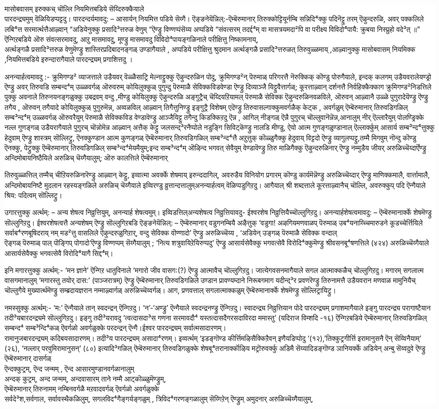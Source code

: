मासोबवासम् इरुक्कच् चॊल्लि नियमित्तबडिये सॆय्दिरुक्कैयाले  
पारदन्द्र्यमुम् वॆळियिडप्पट्टदु। पारदन्दर्यमावदु: – आसार्यन् नियमित्त पडिये सॆय्गै। ऎङ्ङनेयॆन्निल्:-ऎम्बॆरुमानार् तिरुक्कोट्टियूर्नम्बि सन्निदि⁴क्कु पदिनॆट्टु तरम् ऎऴुन्दरुळि, अवर् पक्कलिले लबि⁴त्त सरमार्त्थत्तैआऴ्वान् “अडियेनुक्कु प्रसादि³त्तरुळ वेणुम् “ऎण्ड्रु विण्णप्पंसॆय्य अप्पडिये “संवत्सरम् तदर्द्द⁴म् वा मासत्रयमदा²पि वा परीक्ष्य विविदो⁴पायै: क्रुबया निस्प्रुहो वदे³त् ॥” ऎन्गिऱबडिये ऒरु संवत्सरमावदु, आऱु मासमावदु, मूण्ड्रु मासमावदु विविदो⁴पायङ्गळिनाले परीक्षित्तु निष्कामनाय्,  
अर्त्थङ्गळै प्रसादि³त्तरुळ वेणुमॆण्ड्रु शास्तिरप्रदिबादनङ्गळ् उण्डागैयाले , अप्पडिये परीक्षित्तु श्रुदमान अर्त्थङ्गळै प्रसादि³त्तरुळत् तिरुवुळ्ळमाय् ,आऴ्वानुक्कु मासोबवासम् नियमिक्क ,नियमित्तबडिये इरुन्दारागैयाले पारदन्द्र्यम् प्रगाशित्तदु ।

अनन्यार्हत्वमावदु :- क्रुमिगण्ड² व्याजत्ताले उडैयवर् वॆळ्ळैसाट्रि मेल्नाट्टुक्कु ऎऴुन्दरुळिन पोदु, क्रुमिगण्ड²न् पॆरुमाळ् परिगरत्तै नॆरुक्किक् कॊण्डु पोरुगैयाले, इन्दक् कलगम् उडैयवरालेयण्ड्रो ऎण्ड्रु अवर् तिरुवडि सम्बन्द⁴म् उळ्ळवर्गळ् ऒरुवरुम् कोयिलुक्कुळ् पुगुन्दु पॆरुमाळै सेविक्कविडवेण्डा ऎण्ड्रु दिव्याञ्जै यिट्टुवैत्तार्गळ्; कूरत्ताऴ्वान् दर्शनत्तै निर्वहिक्कैक्काग क्रुमिगण्ड²निडत्तिले पुक्कु अवनाले तिरुनयनङ्गळुक्कु उबद्रवम् वन्दु ,मीण्डु कोयिलुक्कु ऎऴुन्दरुळि अङ्गुट्रैच् चॆय्दियऱियामल् पॆरुमाळै सेविक्क ऎऴुन्दरुळिनवळविले, ऒरुवन् आऴ्वानै उळ्ळे पुगुरादेयॆण्ड्रु ऎण्ड्रु तगैय , ऒरुवन् तगैयादे कोयिलुक्कुळ् पुगुरुमॆन्न, अव्वळविल् आऴ्वान् तिगैत्तुनिण्ड्रु इङ्गुट्रै विशेषम् एदॆण्ड्रु तिरुवासल्गाक्कुमवर्गळैक् केट्क , अवर्गळुम् ऎम्बॆरुमानार् तिरुवडिगळिल् सम्ब³न्द⁴म् उळ्ळवर्गळ् ऒरुवरैयुम् पॆरुमाळै सेविक्कविड वेण्डावॆण्ड्रु आञ्जैयिट्टु तगैन्दु किडक्किऱदु ऎन्न , आगिल् नीङ्गळ् ऎन्नै पुगुरच् चॊल्लुवानॆन्नॆन्न,आनालुम् नीर् ऎल्लारैयुम् पोलण्ड्रिक्के नल्ल गुणङ्गळ् उडैयरागैयाले पुगुरच् चॊन्नोमॆन्न आऴ्वान् अत्तैक् केट्टु जलसन्द्³रनैप्पोले नडुङ्गि सिविट्कॆण्ड्रु नालडि मीण्डु, ऐयो आत्म गुणङ्गळुण्डानाल् ऎल्लार्क्कुम् आसार्य सम्ब³न्द⁴त्तुक्कु हेदुवाम् ऎण्ड्रु शास्त्रम् सॊल्लिट्रु, ऎनक्कुण्डान आत्म कुणङ्गळ् ऎम्बॆरुमानार् तिरुवडिगळिल् सम्ब³न्द⁴त्तै अऱुत्तुक् कॊळ्ळुगैक्कु हेदुवाय् विट्टदो ऎण्ड्रु व्यागुलप्पट्टु,तम्मै मिगवुम् नॊन्दु कॊण्डु ऎनक्कु, पेट्रुक्कु ऎम्बॆरुमानार् तिरुवडिगळिल् सम्ब³न्द⁴मेयमैयुम्;इन्द सम्ब³न्द⁴म् ऒऴिन्द भगवत् सेवैयुम् वेण्डावॆण्ड्रु तिरु माळिगैक्कु ऎऴुन्दरुळिनार् ऎण्ड्रु नम्मुडैय जीयर् अरुळिच्चॆय्दार्ऎण्ड्रु अन्दिमोबायनिष्ठैयिले अरुळिच् चॆय्गैयालुम्; ऒरु कालत्तिले ऎम्बॆरुमानार्

तिरुवुळ्ळत्तिल् तम्मैच् चीऱियरुळिनारॆण्ड्रु आऴ्वान् केट्टु, इव्वात्मा अवर्क्के शेषमाय् इरुन्ददागिल्, अवरुडैय विनियोग प्रगारम् कॊण्डु कार्यमॆन्नॆण्ड्रु अरुळिच्चॆय्दार् ऎण्ड्रु माणिक्कमालै, वार्त्तामालै, अन्दिमोबायनिष्टै मुदलान रहस्यङ्गळिले अरुळिच् चॆय्गैयाले इव्विरण्डु व्रुत्तान्दत्तालुम्अनन्यार्हत्वम् वॆळिप्पडुगिऱदु। आगैयाल् श्री शब्दत्ताले कूरत्ताऴ्वानैच् चॊल्लि, अवरुक्कुप् पदि ऎन्गैयाले श्रिय: पदित्वम् सॊल्लिट्रु।

उगारत्तुक्कु अर्त्थम्: – अन्य शेषत्व निव्रुत्तियुम्, अनन्यार्ह शेषत्वमुम्। इव्विडत्तिल्अन्यशेषत्व निव्रुत्तियावदु- ईश्वरशेष निव्रुत्तियैच्चॊल्लुगिऱदु। अनन्यार्हशेषत्वमावदु: – ऎम्बॆरुमानार्क्के शेषमॆण्ड्रु सॊल्लुगिऱदु। ईश्वरशेषत्वत्तै अन्यशेषम् ऎण्ड्रु सॊल्लुगिऱबडि ऎङ्ङनेयॆन्निल्: – ऎम्बॆरुमानार् वडुगनम्बियै अऴैत्तुक् ‘वडुगा! अऴगियमणवाळप् पॆरुमाळ् उब⁴यनाय्च्चिमारुडने कूडच्चेर्त्तियिले सर्वाब⁴रणबूषिदराय् नम् मड²त्तु वासलिले ऎऴुन्दरुळुगिऱार्, वन्दु सेविक्क वॊण्णादो’ ऎण्ड्रु अरुळिच्चॆय्य , ‘अडियेन् उङ्गळ् पॆरुमाळै सेविक्क वन्दाल्  
ऎङ्गळ् पॆरुमाळ् पाल् पॊङ्गिप् पोगादो‘ऎण्ड्रु विण्णप्पम् सॆय्गैयालुम् ;
‘नित्य शत्रुवायिऱेयिरुप्पदु’ ऎण्ड्रु आसार्यसेवैक्कु भगवत्सेवै विरोदि⁴क्कुमॆण्ड्रु श्रीवसनबू⁴षणत्तिले (४२४) अरुळिच्चॆय्गैयाले आसार्यसेवैक्कु भगवत्सेवै विरोदि⁴यागै सिद्द⁴म्।

इनि मगारत्तुक्कु अर्त्थम्:- ‘मन ज्ञाने’ ऎन्गिऱ धातुविनाले ‘मगारो जीव वासग:(?) ऎण्ड्रु आत्मावैच् चॊल्लुगिऱदु। जात्येगवसनमागैयाले सगल आत्माक्कळैच् चॊल्लुगिऱदु। मगारम् सगलात्म वासगमानालुम् ‘मगारस्तु तयोर् दास:’ (पाञ्जरात्रम्) ऎण्ड्रु ऎम्बॆरुमानार् तिरुवडिगळिले उण्डान प्रावण्यम्दाने निरूबगमाग यदीन्द्³र प्रवणरॆण्ड्रु तिरुनामत्तै उडैयवरान मणवाळ मामुनियैच् चॊल्लुगैये मुख्यार्त्थमॆण्ड्रु सम्ब्रदायज्ञरान नम्माऴ्वार्गळ् अरुळिच्चॆय्वर्गळ्। आग, प्रणवत्ताल् सगलात्माक्कळुम् ऎम्बॆरुमानार्क्के शेषमॆण्ड्रु सॊल्लिट्रायिट्रु।

नमस्सुक्कु अर्त्थम्:- ‘म:’ ऎन्गैयाले तान् स्वदन्द्रन् ऎन्गिऱदु। ‘न’-‘अण्ड्रु’ ऎन्गैयाले स्वदन्द्रनण्ड्रु ऎन्गिऱदु। स्वादन्द्र्य निव्रुत्तियान पोदे पारदन्द्र्यम् प्रगाशमागैयाले इङ्गु पारदन्द्र्य परागाष्टैयान तदी³यबारदन्द्र्यमे सॊल्लुगिऱदु। इङ्गु तदी³यरावदु ‘त्वत्दासदा³स गणना सरमावदौ⁴ यस्तत्दासदैगरसदाविरदा ममास्तु’ (यदिराज विम्शदि -१६) ऎन्गिऱबडिये ऎम्बॆरुमानार् तिरुवडिगळिल् सम्बन्द⁴
सम्ब³न्दि⁴कळ् ऎवर्गळो अवर्गळुक्के परदन्द्रन् ऎन्गै।ईश्वर पारदन्द्र्यम् सर्वात्मसादारणम्।  
रामानुजबारदन्द्र्यम् कदिबयसादारणम्। तदी³य पारदन्द्र्यम् असादा⁴रणम्। इव्वर्त्थम् ‘इडङ्गॊण्ड कीर्त्तिमऴिसैक्किऱैवन् इणैयडिप्पोदु ‘(१२),’तिक्कुट्रगीर्त्ति इरामानुसनै ऎन् सॆय्विनैयाम्’ (२६), ‘नल्लार् परवुमिरामानुसन्’ (८०) इत्यादि³गळिल् ऎम्बॆरुमानार् तिरुवडिगळुक्के
शेषबू⁴तरानार्क्कॊऴिय मट्रॊरुवर्क्कु अडिमै सॆय्यादिडङ्गॊण्ड ञानियर्क्के अडियेन् अन्बु सॆय्वदुवे ऎण्ड्रु ऎम्बॆरुमानार् दासर्गळ्  
ऎन्दक्कुट्रम्, ऎन्द जन्मम् , ऎन्द आसारमुण्डानवर्गळानालुम्  
अन्दक् कुट्रम्, अन्द जन्मम्, अन्दवासारम् ताने नम्मै आट्कॊळ्ळुमॆण्ड्रुम्,  
ऎम्बॆरुमानार् तिरुनामम् नम्बिनवर्गळै मऱवादवर्गळ् ऎवर्गळो अवर्गळुक्के  
सर्वदे³श,सर्वगाल, सर्वावस्थैकळिलुम्, सगलविद⁴गैङ्गर्यङ्गळुम् , त्रिविद⁴गरणङ्गळालुम् सॆय्गिऱेन् ऎण्ड्रुम् अमुदनार् अरुळिच्चॆय्गैयालुम्,  